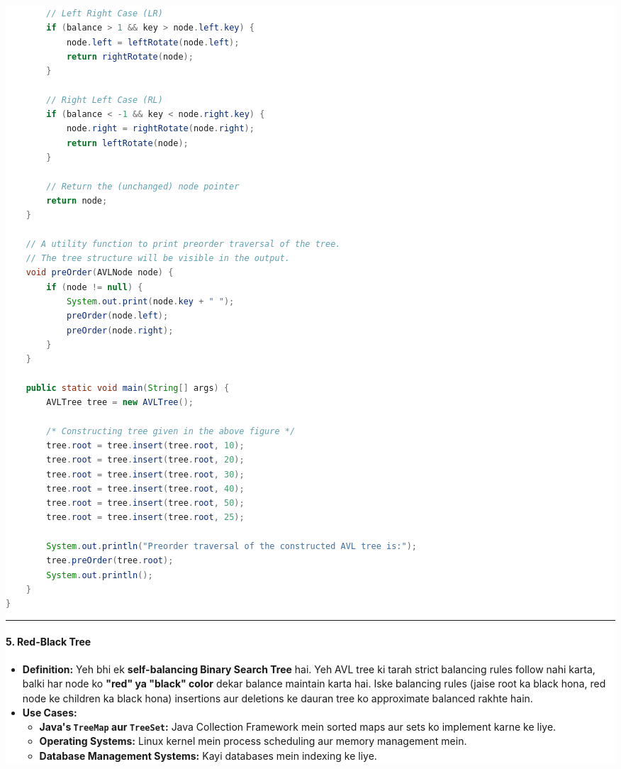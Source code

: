```java
        // Left Right Case (LR)
        if (balance > 1 && key > node.left.key) {
            node.left = leftRotate(node.left);
            return rightRotate(node);
        }

        // Right Left Case (RL)
        if (balance < -1 && key < node.right.key) {
            node.right = rightRotate(node.right);
            return leftRotate(node);
        }

        // Return the (unchanged) node pointer
        return node;
    }

    // A utility function to print preorder traversal of the tree.
    // The tree structure will be visible in the output.
    void preOrder(AVLNode node) {
        if (node != null) {
            System.out.print(node.key + " ");
            preOrder(node.left);
            preOrder(node.right);
        }
    }

    public static void main(String[] args) {
        AVLTree tree = new AVLTree();

        /* Constructing tree given in the above figure */
        tree.root = tree.insert(tree.root, 10);
        tree.root = tree.insert(tree.root, 20);
        tree.root = tree.insert(tree.root, 30);
        tree.root = tree.insert(tree.root, 40);
        tree.root = tree.insert(tree.root, 50);
        tree.root = tree.insert(tree.root, 25);

        System.out.println("Preorder traversal of the constructed AVL tree is:");
        tree.preOrder(tree.root);
        System.out.println();
    }
}
```

-----

#### 5\. Red-Black Tree

* **Definition:** Yeh bhi ek **self-balancing Binary Search Tree** hai. Yeh AVL tree ki tarah strict balancing rules follow nahi karta, balki har node ko **"red" ya "black" color** dekar balance maintain karta hai. Iske balancing rules (jaise root ka black hona, red node ke children ka black hona) insertions aur deletions ke dauran tree ko approximate balanced rakhte hain.
* **Use Cases:**
    * **Java's `TreeMap` aur `TreeSet`:** Java Collection Framework mein sorted maps aur sets ko implement karne ke liye.
    * **Operating Systems:** Linux kernel mein process scheduling aur memory management mein.
    * **Database Management Systems:** Kayi databases mein indexing ke liye.
